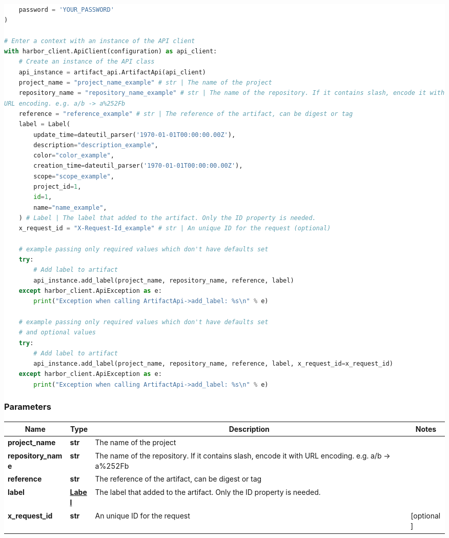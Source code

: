 ```python
    password = 'YOUR_PASSWORD'
)

# Enter a context with an instance of the API client
with harbor_client.ApiClient(configuration) as api_client:
    # Create an instance of the API class
    api_instance = artifact_api.ArtifactApi(api_client)
    project_name = "project_name_example" # str | The name of the project
    repository_name = "repository_name_example" # str | The name of the repository. If it contains slash, encode it with URL encoding. e.g. a/b -> a%252Fb
    reference = "reference_example" # str | The reference of the artifact, can be digest or tag
    label = Label(
        update_time=dateutil_parser('1970-01-01T00:00:00.00Z'),
        description="description_example",
        color="color_example",
        creation_time=dateutil_parser('1970-01-01T00:00:00.00Z'),
        scope="scope_example",
        project_id=1,
        id=1,
        name="name_example",
    ) # Label | The label that added to the artifact. Only the ID property is needed.
    x_request_id = "X-Request-Id_example" # str | An unique ID for the request (optional)

    # example passing only required values which don't have defaults set
    try:
        # Add label to artifact
        api_instance.add_label(project_name, repository_name, reference, label)
    except harbor_client.ApiException as e:
        print("Exception when calling ArtifactApi->add_label: %s\n" % e)

    # example passing only required values which don't have defaults set
    # and optional values
    try:
        # Add label to artifact
        api_instance.add_label(project_name, repository_name, reference, label, x_request_id=x_request_id)
    except harbor_client.ApiException as e:
        print("Exception when calling ArtifactApi->add_label: %s\n" % e)
```


### Parameters

Name | Type | Description  | Notes
------------- | ------------- | ------------- | -------------
 **project_name** | **str**| The name of the project |
 **repository_name** | **str**| The name of the repository. If it contains slash, encode it with URL encoding. e.g. a/b -&gt; a%252Fb |
 **reference** | **str**| The reference of the artifact, can be digest or tag |
 **label** | [**Label**](Label.md)| The label that added to the artifact. Only the ID property is needed. |
 **x_request_id** | **str**| An unique ID for the request | [optional]

